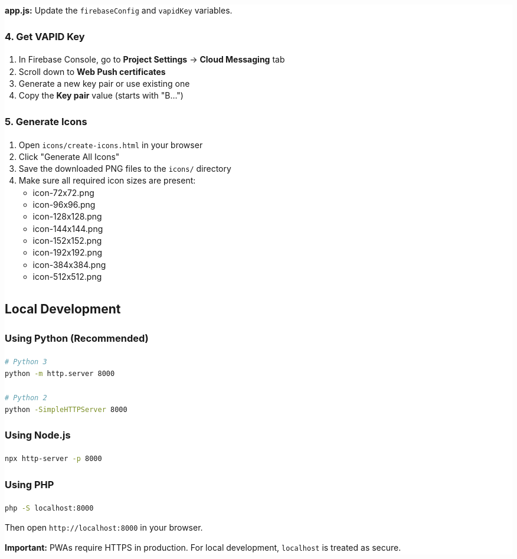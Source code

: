 **app.js:**
Update the `firebaseConfig` and `vapidKey` variables.

### 4. Get VAPID Key

1. In Firebase Console, go to **Project Settings** → **Cloud Messaging** tab
2. Scroll down to **Web Push certificates**
3. Generate a new key pair or use existing one
4. Copy the **Key pair** value (starts with "B...")

### 5. Generate Icons

1. Open `icons/create-icons.html` in your browser
2. Click "Generate All Icons"
3. Save the downloaded PNG files to the `icons/` directory
4. Make sure all required icon sizes are present:
   - icon-72x72.png
   - icon-96x96.png
   - icon-128x128.png
   - icon-144x144.png
   - icon-152x152.png
   - icon-192x192.png
   - icon-384x384.png
   - icon-512x512.png

## Local Development

### Using Python (Recommended)

```bash
# Python 3
python -m http.server 8000

# Python 2
python -SimpleHTTPServer 8000
```

### Using Node.js

```bash
npx http-server -p 8000
```

### Using PHP

```bash
php -S localhost:8000
```

Then open `http://localhost:8000` in your browser.

**Important:** PWAs require HTTPS in production. For local development, `localhost` is treated as secure.
